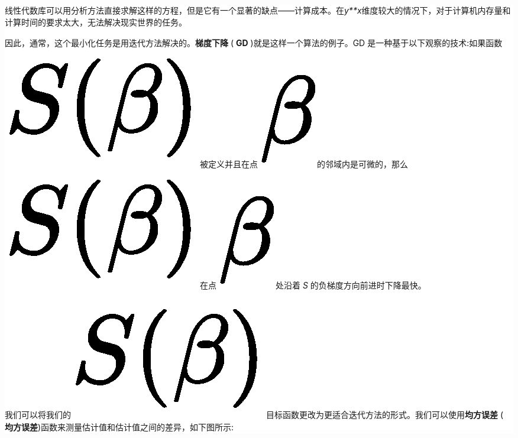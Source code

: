 线性代数库可以用分析方法直接求解这样的方程，但是它有一个显著的缺点——计算成本。在*y**x*维度较大的情况下，对于计算机内存量和计算时间的要求太大，无法解决现实世界的任务。

因此，通常，这个最小化任务是用迭代方法解决的。**梯度下降** ( **GD** )就是这样一个算法的例子。GD 是一种基于以下观察的技术:如果函数![](img/3acb8797-d62a-43eb-8b69-b26f41df1338.png)被定义并且在点![](img/0d7cfec3-2fea-4e35-a693-772320a30e8d.png)的邻域内是可微的，那么![](img/759d4741-9bd9-4e10-9e13-415990f38eed.png)在点![](img/dbcb4fa3-4d62-4a77-9bf3-b01a2984024f.png)处沿着 *S* 的负梯度方向前进时下降最快。

我们可以将我们的![](img/1a4ef2da-b37e-402b-b8a8-8067c0fa044f.png)目标函数更改为更适合迭代方法的形式。我们可以使用**均方误差** ( **均方误差**)函数来测量估计值和估计值之间的差异，如下图所示:
